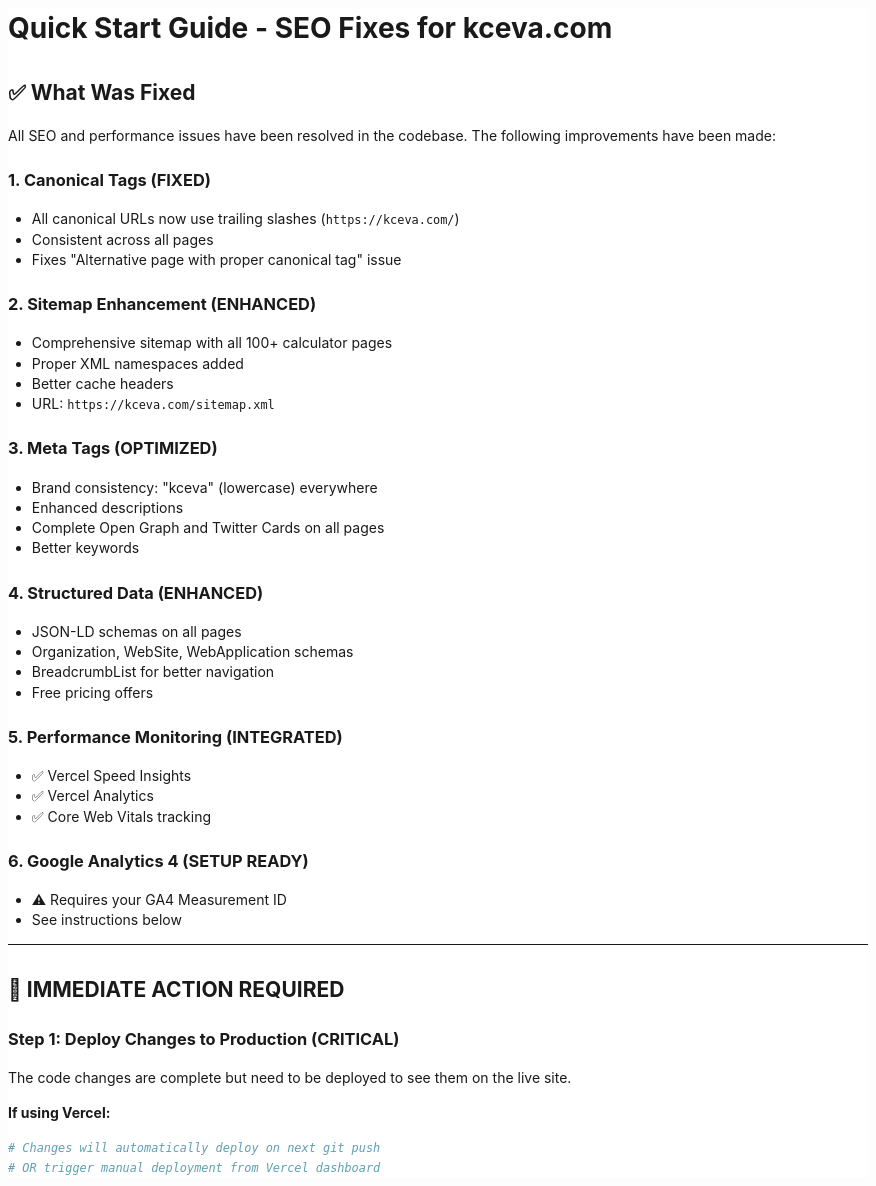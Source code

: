 # Quick Start Guide - SEO Fixes for kceva.com

## ✅ What Was Fixed

All SEO and performance issues have been resolved in the codebase. The following improvements have been made:

### 1. Canonical Tags (FIXED)
- All canonical URLs now use trailing slashes (`https://kceva.com/`)
- Consistent across all pages
- Fixes "Alternative page with proper canonical tag" issue

### 2. Sitemap Enhancement (ENHANCED)
- Comprehensive sitemap with all 100+ calculator pages
- Proper XML namespaces added
- Better cache headers
- URL: `https://kceva.com/sitemap.xml`

### 3. Meta Tags (OPTIMIZED)
- Brand consistency: "kceva" (lowercase) everywhere
- Enhanced descriptions
- Complete Open Graph and Twitter Cards on all pages
- Better keywords

### 4. Structured Data (ENHANCED)
- JSON-LD schemas on all pages
- Organization, WebSite, WebApplication schemas
- BreadcrumbList for better navigation
- Free pricing offers

### 5. Performance Monitoring (INTEGRATED)
- ✅ Vercel Speed Insights
- ✅ Vercel Analytics
- ✅ Core Web Vitals tracking

### 6. Google Analytics 4 (SETUP READY)
- ⚠️ Requires your GA4 Measurement ID
- See instructions below

---

## 🚀 IMMEDIATE ACTION REQUIRED

### Step 1: Deploy Changes to Production (CRITICAL)
The code changes are complete but need to be deployed to see them on the live site.

**If using Vercel:**
```bash
# Changes will automatically deploy on next git push
# OR trigger manual deployment from Vercel dashboard
```
